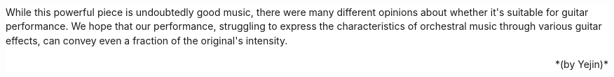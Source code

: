 While this powerful piece is undoubtedly good music, there were many different opinions about whether it's suitable for guitar performance. We hope that our performance, struggling to express the characteristics of orchestral music through various guitar effects, can convey even a fraction of the original's intensity.

<div style="text-align: right">*(by Yejin)*</div>